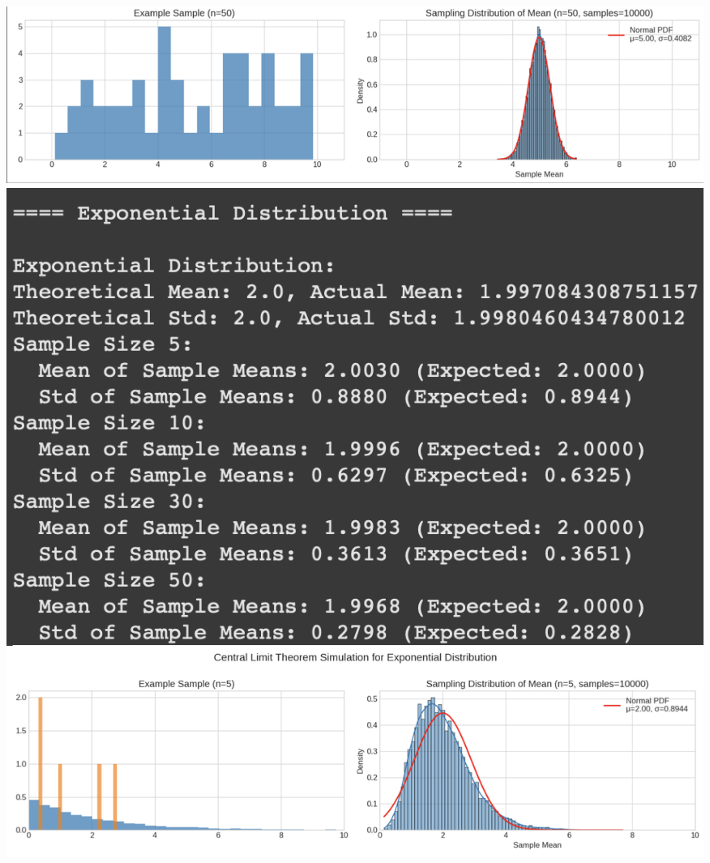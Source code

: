 ![alt text](<Screenshot 2025-04-10 at 15.21.30.png>)
![alt text](<Screenshot 2025-04-10 at 15.21.42.png>)
![alt text](<Screenshot 2025-04-10 at 15.22.04.png>)
